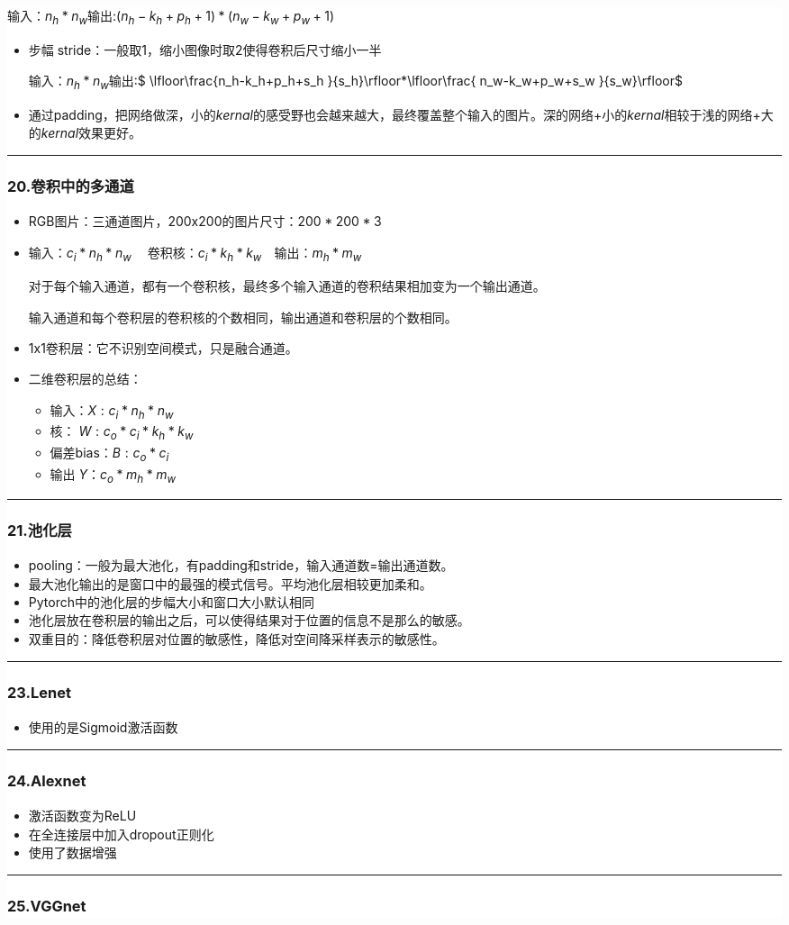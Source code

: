   输入：$n_h*n_w$输出:$\left( n_h-k_h+p_h+1 \right)*\left( n_w-k_w+p_w+1 \right)$

* 步幅 stride：一般取1，缩小图像时取2使得卷积后尺寸缩小一半

  输入：$n_h*n_w$输出:$ \lfloor\frac{n_h-k_h+p_h+s_h }{s_h}\rfloor*\lfloor\frac{ n_w-k_w+p_w+s_w }{s_w}\rfloor$

* 通过padding，把网络做深，小的$kernal$的感受野也会越来越大，最终覆盖整个输入的图片。深的网络+小的$kernal$相较于浅的网络+大的$kernal$效果更好。

***

### 20.卷积中的多通道

* RGB图片：三通道图片，200x200的图片尺寸：$200*200*3$

* 输入：$c_i*n_h*n_w$ &emsp;卷积核：$c_i*k_h*k_w$&emsp;输出：$m_h*m_w$

  对于每个输入通道，都有一个卷积核，最终多个输入通道的卷积结果相加变为一个输出通道。

  输入通道和每个卷积层的卷积核的个数相同，输出通道和卷积层的个数相同。

* 1x1卷积层：它不识别空间模式，只是融合通道。

* 二维卷积层的总结：

  - 输入：$X:c_i*n_h*n_w$
  - 核： $W:c_o*c_i*k_h*k_w$
  - 偏差bias：$B:c_o*c_i$
  - 输出 $Y：c_o*m_h*m_w$

***

### 21.池化层

* pooling：一般为最大池化，有padding和stride，输入通道数=输出通道数。
* 最大池化输出的是窗口中的最强的模式信号。平均池化层相较更加柔和。
* Pytorch中的池化层的步幅大小和窗口大小默认相同
* 池化层放在卷积层的输出之后，可以使得结果对于位置的信息不是那么的敏感。
* 双重目的：降低卷积层对位置的敏感性，降低对空间降采样表示的敏感性。

***

### 23.Lenet

* 使用的是Sigmoid激活函数

***

### 24.Alexnet

* 激活函数变为ReLU
* 在全连接层中加入dropout正则化
* 使用了数据增强

***

### 25.VGGnet
